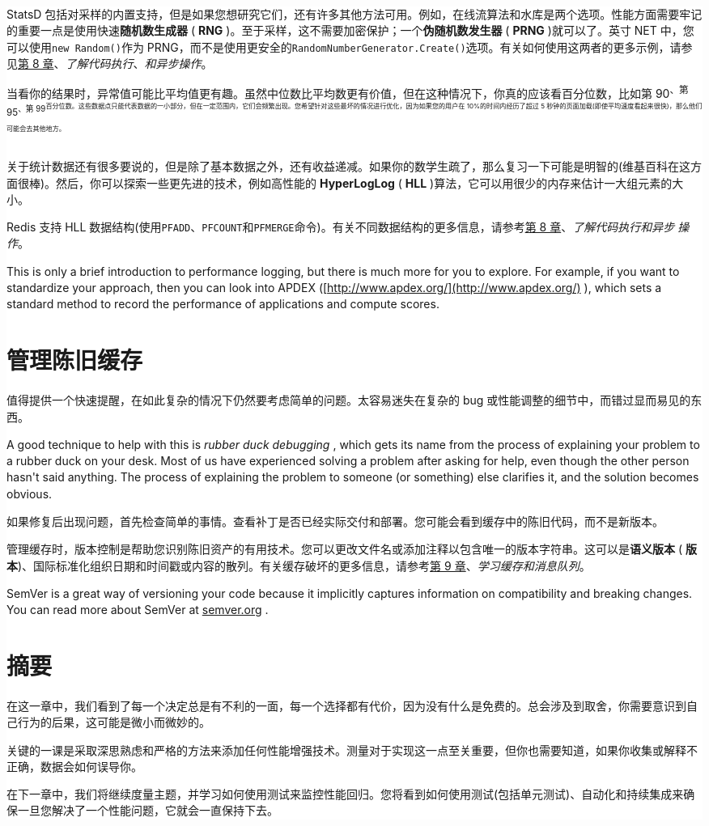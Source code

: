 StatsD 包括对采样的内置支持，但是如果您想研究它们，还有许多其他方法可用。例如，在线流算法和水库是两个选项。性能方面需要牢记的重要一点是使用快速**随机数生成器** ( **RNG** )。至于采样，这不需要加密保护；一个**伪随机数发生器** ( **PRNG** )就可以了。英寸 NET 中，您可以使用`new Random()`作为 PRNG，而不是使用更安全的`RandomNumberGenerator.Create()`选项。有关如何使用这两者的更多示例，请参见[第 8 章](08.html)、*了解代码执行*、*和异步操作*。

当看你的结果时，异常值可能比平均值更有趣。虽然中位数比平均数更有价值，但在这种情况下，你真的应该看百分位数，比如第 90<sup>、第 95<sup>、第 99<sup>百分位数。这些数据点只能代表数据的一小部分，但在一定范围内，它们会频繁出现。您希望针对这些最坏的情况进行优化，因为如果您的用户在 10%的时间内经历了超过 5 秒钟的页面加载(即使平均速度看起来很快)，那么他们可能会去其他地方。</sup></sup></sup>

关于统计数据还有很多要说的，但是除了基本数据之外，还有收益递减。如果你的数学生疏了，那么复习一下可能是明智的(维基百科在这方面很棒)。然后，你可以探索一些更先进的技术，例如高性能的 **HyperLogLog** ( **HLL** )算法，它可以用很少的内存来估计一大组元素的大小。

Redis 支持 HLL 数据结构(使用`PFADD`、`PFCOUNT`和`PFMERGE`命令)。有关不同数据结构的更多信息，请参考[第 8 章](08.html)、*了解代码执行和异步* *操作*。

This is only a brief introduction to performance logging, but there is much more for you to explore. For example, if you want to standardize your approach, then you can look into APDEX ([http://www.apdex.org/](http://www.apdex.org/) ), which sets a standard method to record the performance of applications and compute scores.

# 管理陈旧缓存

值得提供一个快速提醒，在如此复杂的情况下仍然要考虑简单的问题。太容易迷失在复杂的 bug 或性能调整的细节中，而错过显而易见的东西。

A good technique to help with this is *rubber duck debugging* , which gets its name from the process of explaining your problem to a rubber duck on your desk. Most of us have experienced solving a problem after asking for help, even though the other person hasn't said anything. The process of explaining the problem to someone (or something) else clarifies it, and the solution becomes obvious.

如果修复后出现问题，首先检查简单的事情。查看补丁是否已经实际交付和部署。您可能会看到缓存中的陈旧代码，而不是新版本。

管理缓存时，版本控制是帮助您识别陈旧资产的有用技术。您可以更改文件名或添加注释以包含唯一的版本字符串。这可以是**语义版本** ( **版本**)、国际标准化组织日期和时间戳或内容的散列。有关缓存破坏的更多信息，请参考[第 9 章](09.html)、*学习缓存和消息队列*。

SemVer is a great way of versioning your code because it implicitly captures information on compatibility and breaking changes. You can read more about SemVer at [semver.org](http://semver.org) .

# 摘要

在这一章中，我们看到了每一个决定总是有不利的一面，每一个选择都有代价，因为没有什么是免费的。总会涉及到取舍，你需要意识到自己行为的后果，这可能是微小而微妙的。

关键的一课是采取深思熟虑和严格的方法来添加任何性能增强技术。测量对于实现这一点至关重要，但你也需要知道，如果你收集或解释不正确，数据会如何误导你。

在下一章中，我们将继续度量主题，并学习如何使用测试来监控性能回归。您将看到如何使用测试(包括单元测试)、自动化和持续集成来确保一旦您解决了一个性能问题，它就会一直保持下去。